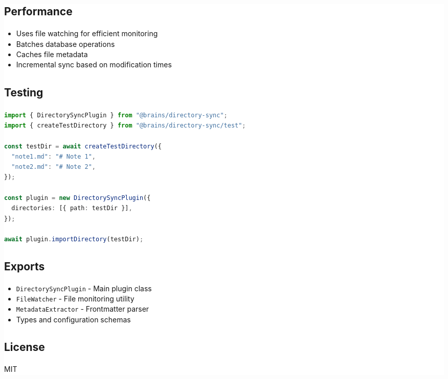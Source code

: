 ## Performance

- Uses file watching for efficient monitoring
- Batches database operations
- Caches file metadata
- Incremental sync based on modification times

## Testing

```typescript
import { DirectorySyncPlugin } from "@brains/directory-sync";
import { createTestDirectory } from "@brains/directory-sync/test";

const testDir = await createTestDirectory({
  "note1.md": "# Note 1",
  "note2.md": "# Note 2",
});

const plugin = new DirectorySyncPlugin({
  directories: [{ path: testDir }],
});

await plugin.importDirectory(testDir);
```

## Exports

- `DirectorySyncPlugin` - Main plugin class
- `FileWatcher` - File monitoring utility
- `MetadataExtractor` - Frontmatter parser
- Types and configuration schemas

## License

MIT